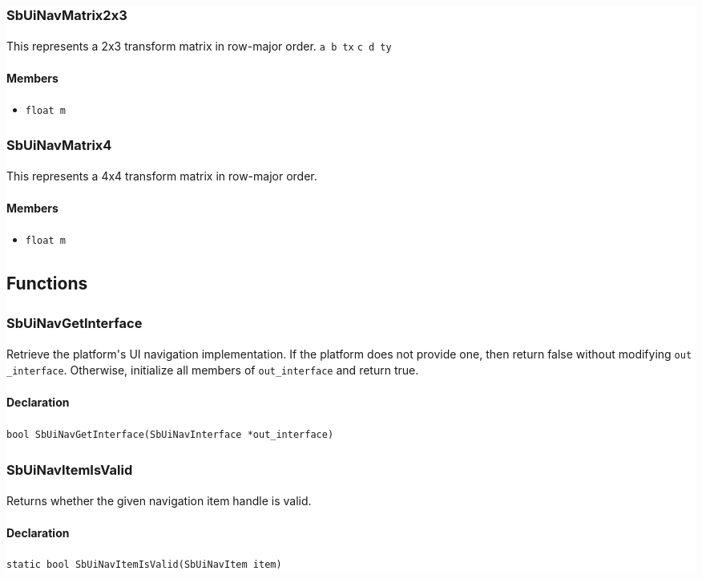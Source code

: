 ### SbUiNavMatrix2x3 ###

This represents a 2x3 transform matrix in row-major order. ` a b tx ` ` c d ty `

#### Members ####

*   `float m`

### SbUiNavMatrix4 ###

This represents a 4x4 transform matrix in row-major order.

#### Members ####

*   `float m`

## Functions ##

### SbUiNavGetInterface ###

Retrieve the platform's UI navigation implementation. If the platform does not
provide one, then return false without modifying `out_interface`. Otherwise,
initialize all members of `out_interface` and return true.

#### Declaration ####

```
bool SbUiNavGetInterface(SbUiNavInterface *out_interface)
```

### SbUiNavItemIsValid ###

Returns whether the given navigation item handle is valid.

#### Declaration ####

```
static bool SbUiNavItemIsValid(SbUiNavItem item)
```
